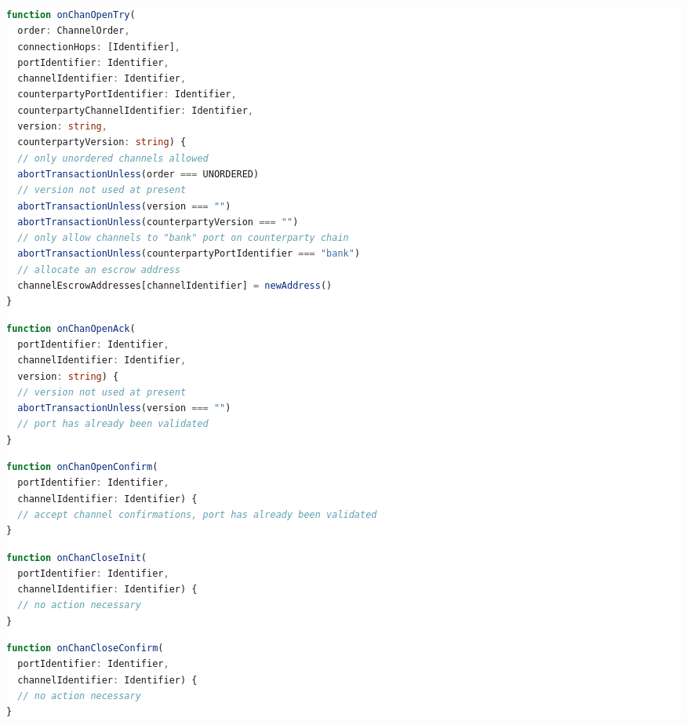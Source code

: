 
```typescript
function onChanOpenTry(
  order: ChannelOrder,
  connectionHops: [Identifier],
  portIdentifier: Identifier,
  channelIdentifier: Identifier,
  counterpartyPortIdentifier: Identifier,
  counterpartyChannelIdentifier: Identifier,
  version: string,
  counterpartyVersion: string) {
  // only unordered channels allowed
  abortTransactionUnless(order === UNORDERED)
  // version not used at present
  abortTransactionUnless(version === "")
  abortTransactionUnless(counterpartyVersion === "")
  // only allow channels to "bank" port on counterparty chain
  abortTransactionUnless(counterpartyPortIdentifier === "bank")
  // allocate an escrow address
  channelEscrowAddresses[channelIdentifier] = newAddress()
}
```

```typescript
function onChanOpenAck(
  portIdentifier: Identifier,
  channelIdentifier: Identifier,
  version: string) {
  // version not used at present
  abortTransactionUnless(version === "")
  // port has already been validated
}
```

```typescript
function onChanOpenConfirm(
  portIdentifier: Identifier,
  channelIdentifier: Identifier) {
  // accept channel confirmations, port has already been validated
}
```

```typescript
function onChanCloseInit(
  portIdentifier: Identifier,
  channelIdentifier: Identifier) {
  // no action necessary
}
```

```typescript
function onChanCloseConfirm(
  portIdentifier: Identifier,
  channelIdentifier: Identifier) {
  // no action necessary
}
```
